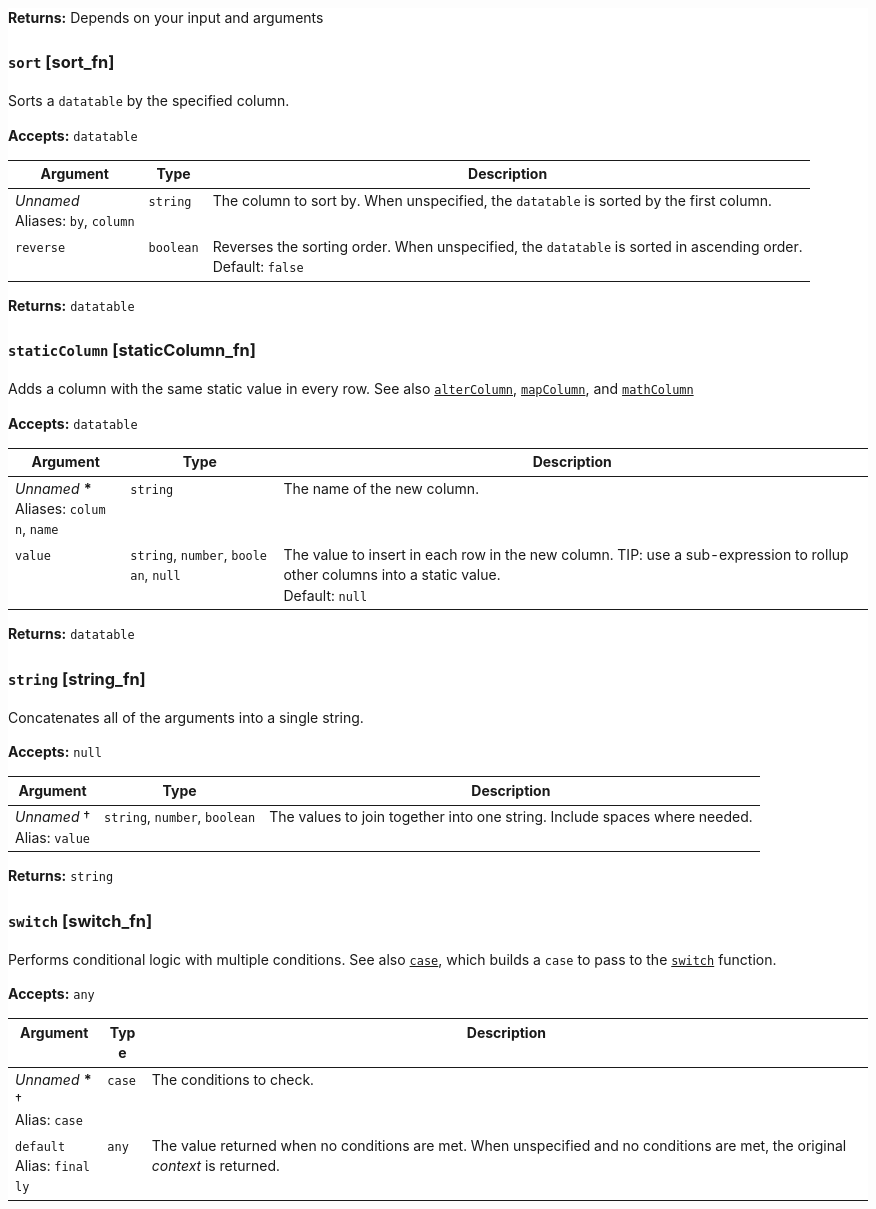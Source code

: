 **Returns:** Depends on your input and arguments


### `sort` [sort_fn]

Sorts a `datatable` by the specified column.

**Accepts:** `datatable`

| Argument | Type | Description |
| --- | --- | --- |
| *Unnamed*<br>Aliases: `by`, `column` | `string` | The column to sort by. When unspecified, the `datatable` is sorted by the first column. |
| `reverse` | `boolean` | Reverses the sorting order. When unspecified, the `datatable` is sorted in ascending order.<br>Default: `false` |

**Returns:** `datatable`


### `staticColumn` [staticColumn_fn]

Adds a column with the same static value in every row. See also [`alterColumn`](#alterColumn_fn), [`mapColumn`](#mapColumn_fn), and [`mathColumn`](#mathColumn_fn)

**Accepts:** `datatable`

| Argument | Type | Description |
| --- | --- | --- |
| *Unnamed* **\***<br>Aliases: `column`, `name` | `string` | The name of the new column. |
| `value` | `string`, `number`, `boolean`, `null` | The value to insert in each row in the new column. TIP: use a sub-expression to rollup other columns into a static value.<br>Default: `null` |

**Returns:** `datatable`


### `string` [string_fn]

Concatenates all of the arguments into a single string.

**Accepts:** `null`

| Argument | Type | Description |
| --- | --- | --- |
| *Unnamed* †<br>Alias: `value` | `string`, `number`, `boolean` | The values to join together into one string. Include spaces where needed. |

**Returns:** `string`


### `switch` [switch_fn]

Performs conditional logic with multiple conditions. See also [`case`](#case_fn), which builds a `case` to pass to the [`switch`](#switch_fn) function.

**Accepts:** `any`

| Argument | Type | Description |
| --- | --- | --- |
| *Unnamed* **\*** †<br>Alias: `case` | `case` | The conditions to check. |
| `default`<br>Alias: `finally` | `any` | The value returned when no conditions are met. When unspecified and no conditions are met, the original *context* is returned. |

